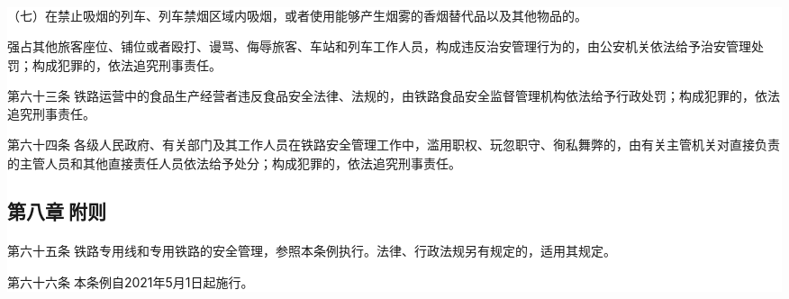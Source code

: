 （七）在禁止吸烟的列车、列车禁烟区域内吸烟，或者使用能够产生烟雾的香烟替代品以及其他物品的。

强占其他旅客座位、铺位或者殴打、谩骂、侮辱旅客、车站和列车工作人员，构成违反治安管理行为的，由公安机关依法给予治安管理处罚；构成犯罪的，依法追究刑事责任。

第六十三条 铁路运营中的食品生产经营者违反食品安全法律、法规的，由铁路食品安全监督管理机构依法给予行政处罚；构成犯罪的，依法追究刑事责任。

第六十四条 各级人民政府、有关部门及其工作人员在铁路安全管理工作中，滥用职权、玩忽职守、徇私舞弊的，由有关主管机关对直接负责的主管人员和其他直接责任人员依法给予处分；构成犯罪的，依法追究刑事责任。

## 第八章  附则

第六十五条 铁路专用线和专用铁路的安全管理，参照本条例执行。法律、行政法规另有规定的，适用其规定。

第六十六条 本条例自2021年5月1日起施行。